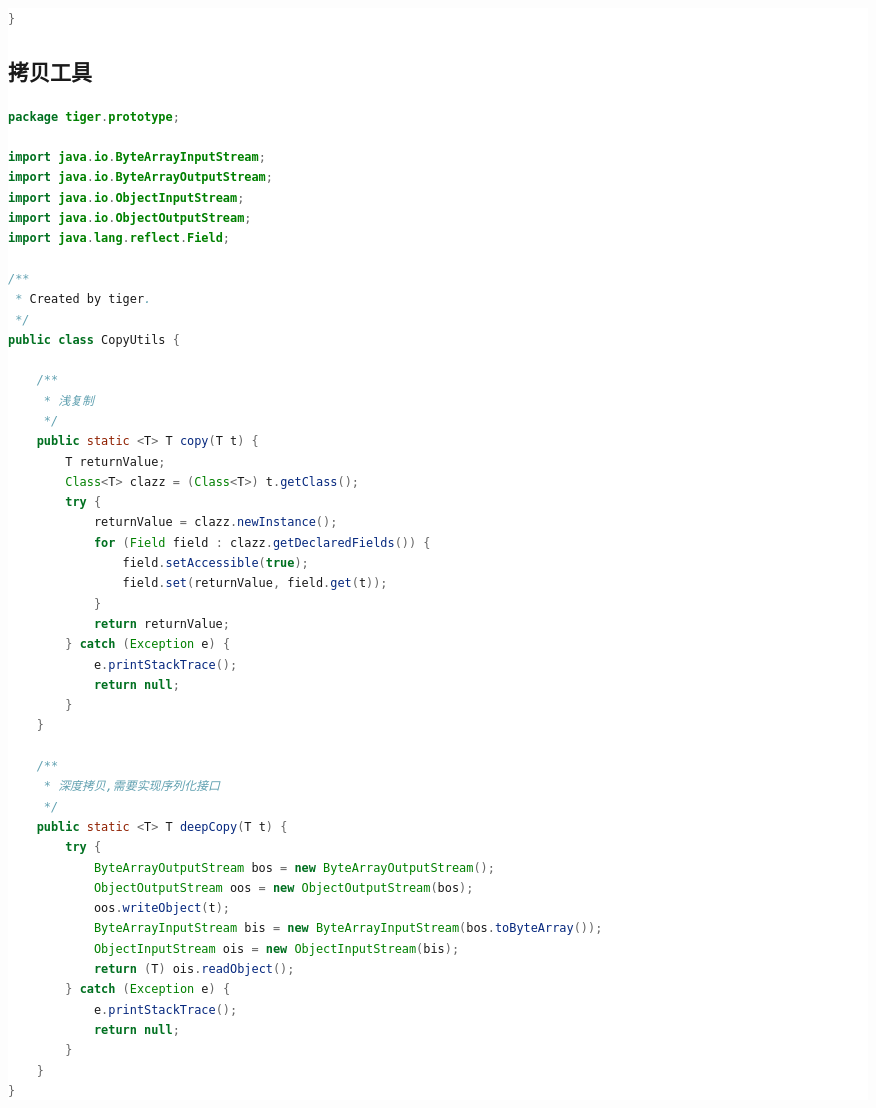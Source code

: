   ~~~java
}

  ~~~

## 拷贝工具

~~~java
package tiger.prototype;

import java.io.ByteArrayInputStream;
import java.io.ByteArrayOutputStream;
import java.io.ObjectInputStream;
import java.io.ObjectOutputStream;
import java.lang.reflect.Field;

/**
 * Created by tiger.
 */
public class CopyUtils {

    /**
     * 浅复制
     */
    public static <T> T copy(T t) {
        T returnValue;
        Class<T> clazz = (Class<T>) t.getClass();
        try {
            returnValue = clazz.newInstance();
            for (Field field : clazz.getDeclaredFields()) {
                field.setAccessible(true);
                field.set(returnValue, field.get(t));
            }
            return returnValue;
        } catch (Exception e) {
            e.printStackTrace();
            return null;
        }
    }

    /**
     * 深度拷贝,需要实现序列化接口
     */
    public static <T> T deepCopy(T t) {
        try {
            ByteArrayOutputStream bos = new ByteArrayOutputStream();
            ObjectOutputStream oos = new ObjectOutputStream(bos);
            oos.writeObject(t);
            ByteArrayInputStream bis = new ByteArrayInputStream(bos.toByteArray());
            ObjectInputStream ois = new ObjectInputStream(bis);
            return (T) ois.readObject();
        } catch (Exception e) {
            e.printStackTrace();
            return null;
        }
    }
}
~~~
